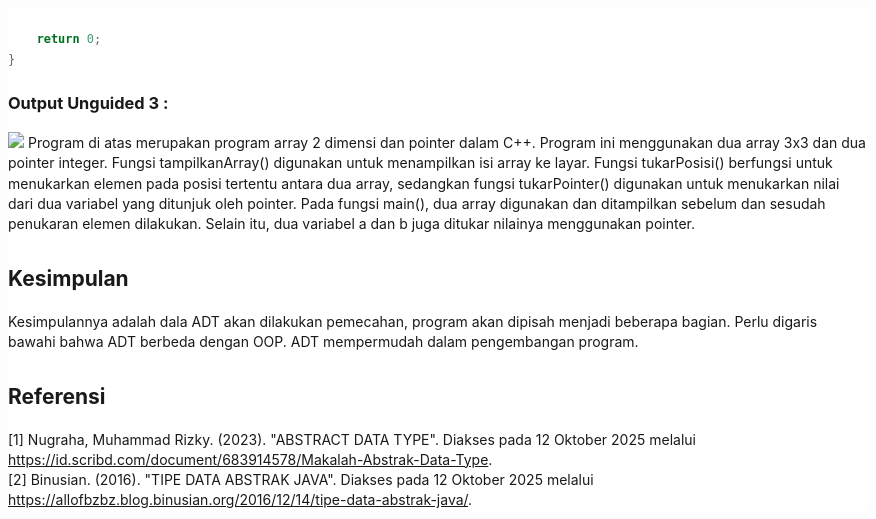 ```C++

    return 0;
}
```
### Output Unguided 3 :
![](gambar_4.png)
Program di atas merupakan program array 2 dimensi dan pointer dalam C++. Program ini menggunakan dua array 3x3 dan dua pointer integer. Fungsi tampilkanArray() digunakan untuk menampilkan isi array ke layar. Fungsi tukarPosisi() berfungsi untuk menukarkan elemen pada posisi tertentu antara dua array, sedangkan fungsi tukarPointer() digunakan untuk menukarkan nilai dari dua variabel yang ditunjuk oleh pointer. Pada fungsi main(), dua array digunakan dan ditampilkan sebelum dan sesudah penukaran elemen dilakukan. Selain itu, dua variabel a dan b juga ditukar nilainya menggunakan pointer.
## Kesimpulan
Kesimpulannya adalah dala ADT akan dilakukan pemecahan, program akan dipisah menjadi beberapa bagian. Perlu digaris bawahi bahwa ADT berbeda dengan OOP. ADT mempermudah dalam pengembangan program. 

## Referensi
[1] Nugraha, Muhammad Rizky. (2023). "ABSTRACT DATA TYPE". Diakses pada 12 Oktober 2025 melalui https://id.scribd.com/document/683914578/Makalah-Abstrak-Data-Type. 
<br>[2] Binusian. (2016). "TIPE DATA ABSTRAK JAVA".  Diakses pada 12 Oktober 2025 melalui https://allofbzbz.blog.binusian.org/2016/12/14/tipe-data-abstrak-java/.
